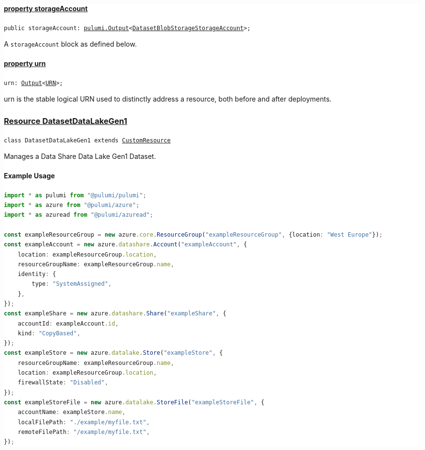 <h4 class="pdoc-member-header" id="DatasetBlobStorage-storageAccount">
<a class="pdoc-child-name" href="https://github.com/pulumi/pulumi-azure/blob/f7fd70ad8b14ce6f95bd1f1a9dfe88c91be943bf/sdk/nodejs/datashare/datasetBlobStorage.ts#L118">property <b>storageAccount</b></a>
</h4>

<pre class="highlight"><code><span class='kd'>public </span>storageAccount: <a href='/docs/reference/pkg/nodejs/pulumi/pulumi/#Output'>pulumi.Output</a>&lt;<a href='/docs/reference/pkg/nodejs/pulumi/azure/types/output/#DatasetBlobStorageStorageAccount'>DatasetBlobStorageStorageAccount</a>&gt;;</code></pre>

A `storageAccount` block as defined below.

<h4 class="pdoc-member-header" id="DatasetBlobStorage-urn">
<a class="pdoc-child-name" href="https://github.com/pulumi/pulumi-azure/blob/f7fd70ad8b14ce6f95bd1f1a9dfe88c91be943bf/sdk/nodejs/datashare/datasetBlobStorage.ts#L63">property <b>urn</b></a>
</h4>

<pre class="highlight"><code><span class='kd'></span>urn: <a href='/docs/reference/pkg/nodejs/pulumi/pulumi/#Output'>Output</a>&lt;<a href='/docs/reference/pkg/nodejs/pulumi/pulumi/#URN'>URN</a>&gt;;</code></pre>

urn is the stable logical URN used to distinctly address a resource, both before and after
deployments.

<h3 class="pdoc-module-header" id="DatasetDataLakeGen1" data-link-title="DatasetDataLakeGen1">
    <a href="https://github.com/pulumi/pulumi-azure/blob/f7fd70ad8b14ce6f95bd1f1a9dfe88c91be943bf/sdk/nodejs/datashare/datasetDataLakeGen1.ts#L57">
        Resource <strong>DatasetDataLakeGen1</strong>
    </a>
</h3>

<pre class="highlight"><code><span class='kr'>class</span> <span class='nx'>DatasetDataLakeGen1</span> <span class='kr'>extends</span> <a href='/docs/reference/pkg/nodejs/pulumi/pulumi/#CustomResource'>CustomResource</a></code></pre>

Manages a Data Share Data Lake Gen1 Dataset.

#### Example Usage

```typescript
import * as pulumi from "@pulumi/pulumi";
import * as azure from "@pulumi/azure";
import * as azuread from "@pulumi/azuread";

const exampleResourceGroup = new azure.core.ResourceGroup("exampleResourceGroup", {location: "West Europe"});
const exampleAccount = new azure.datashare.Account("exampleAccount", {
    location: exampleResourceGroup.location,
    resourceGroupName: exampleResourceGroup.name,
    identity: {
        type: "SystemAssigned",
    },
});
const exampleShare = new azure.datashare.Share("exampleShare", {
    accountId: exampleAccount.id,
    kind: "CopyBased",
});
const exampleStore = new azure.datalake.Store("exampleStore", {
    resourceGroupName: exampleResourceGroup.name,
    location: exampleResourceGroup.location,
    firewallState: "Disabled",
});
const exampleStoreFile = new azure.datalake.StoreFile("exampleStoreFile", {
    accountName: exampleStore.name,
    localFilePath: "./example/myfile.txt",
    remoteFilePath: "/example/myfile.txt",
});
```